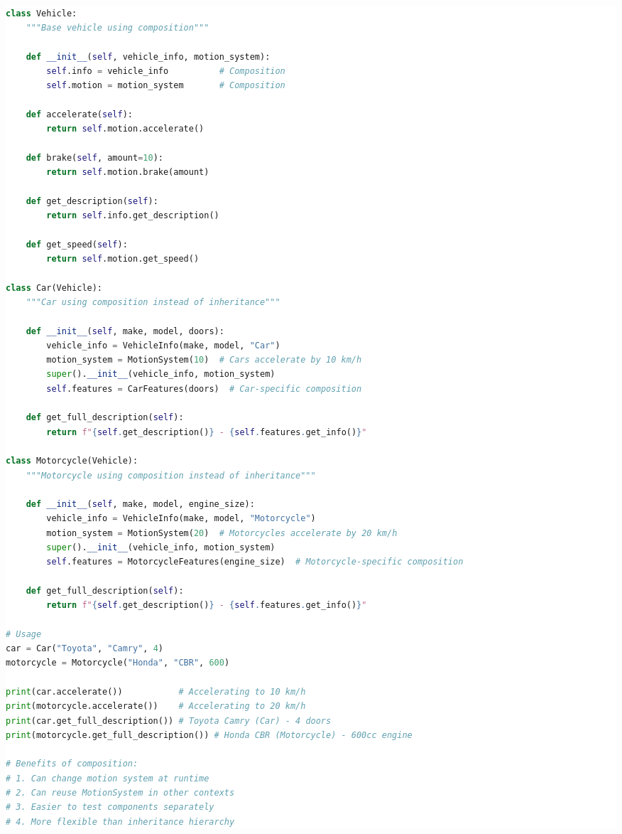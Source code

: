 ```python
class Vehicle:
    """Base vehicle using composition"""
    
    def __init__(self, vehicle_info, motion_system):
        self.info = vehicle_info          # Composition
        self.motion = motion_system       # Composition
    
    def accelerate(self):
        return self.motion.accelerate()
    
    def brake(self, amount=10):
        return self.motion.brake(amount)
    
    def get_description(self):
        return self.info.get_description()
    
    def get_speed(self):
        return self.motion.get_speed()

class Car(Vehicle):
    """Car using composition instead of inheritance"""
    
    def __init__(self, make, model, doors):
        vehicle_info = VehicleInfo(make, model, "Car")
        motion_system = MotionSystem(10)  # Cars accelerate by 10 km/h
        super().__init__(vehicle_info, motion_system)
        self.features = CarFeatures(doors)  # Car-specific composition
    
    def get_full_description(self):
        return f"{self.get_description()} - {self.features.get_info()}"

class Motorcycle(Vehicle):
    """Motorcycle using composition instead of inheritance"""
    
    def __init__(self, make, model, engine_size):
        vehicle_info = VehicleInfo(make, model, "Motorcycle")
        motion_system = MotionSystem(20)  # Motorcycles accelerate by 20 km/h
        super().__init__(vehicle_info, motion_system)
        self.features = MotorcycleFeatures(engine_size)  # Motorcycle-specific composition
    
    def get_full_description(self):
        return f"{self.get_description()} - {self.features.get_info()}"

# Usage
car = Car("Toyota", "Camry", 4)
motorcycle = Motorcycle("Honda", "CBR", 600)

print(car.accelerate())           # Accelerating to 10 km/h
print(motorcycle.accelerate())    # Accelerating to 20 km/h
print(car.get_full_description()) # Toyota Camry (Car) - 4 doors
print(motorcycle.get_full_description()) # Honda CBR (Motorcycle) - 600cc engine

# Benefits of composition:
# 1. Can change motion system at runtime
# 2. Can reuse MotionSystem in other contexts
# 3. Easier to test components separately
# 4. More flexible than inheritance hierarchy

```
